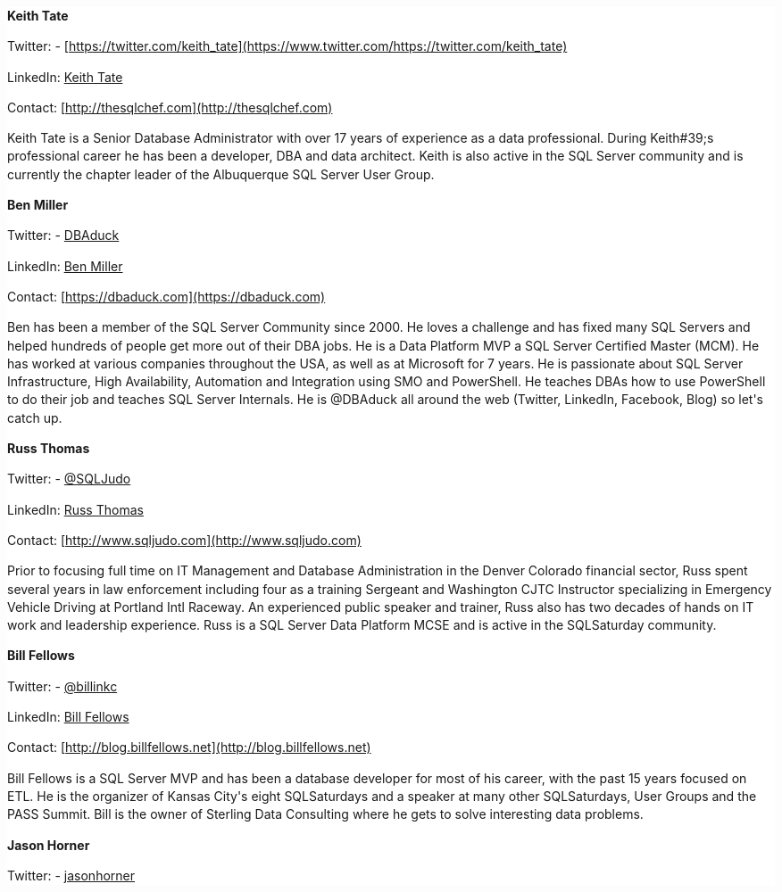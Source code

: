 **Keith Tate**
 
Twitter:  - [https://twitter.com/keith_tate](https://www.twitter.com/https://twitter.com/keith_tate)
 
LinkedIn: [Keith Tate](https://www.linkedin.com/pub/keith-tate/34/a40/a46)
 
Contact: [http://thesqlchef.com](http://thesqlchef.com)
 
Keith Tate is a Senior Database Administrator with over 17 years of experience as a data professional. During Keith#39;s professional career he has been a developer, DBA and data architect. Keith is also active in the SQL Server community and is currently the chapter leader of the Albuquerque SQL Server User Group.
 
**Ben Miller**
 
Twitter:  - [DBAduck](https://www.twitter.com/DBAduck)
 
LinkedIn: [Ben Miller](http://www.linkedin.com/in/dbaduck/)
 
Contact: [https://dbaduck.com](https://dbaduck.com)
 
Ben has been a member of the SQL Server Community since 2000. He loves a challenge and has fixed many SQL Servers and helped hundreds of people get more out of their DBA jobs.  He is a Data Platform MVP a SQL Server Certified Master (MCM). He has worked at various companies throughout the USA, as well as at Microsoft for 7 years. He is passionate about SQL Server Infrastructure, High Availability, Automation and Integration using SMO and PowerShell. He teaches DBAs how to use PowerShell to do their job and teaches SQL Server Internals. He is @DBAduck all around the web (Twitter, LinkedIn, Facebook, Blog) so let's catch up.
 
**Russ Thomas**
 
Twitter:  - [@SQLJudo](https://www.twitter.com/@SQLJudo)
 
LinkedIn: [Russ Thomas](http://www.linkedin.com/pub/russ-thomas/59/601/4b2/)
 
Contact: [http://www.sqljudo.com](http://www.sqljudo.com)
 
Prior to focusing full time on IT Management and Database Administration in the Denver Colorado financial sector, Russ spent several years in law enforcement including four as a training Sergeant and Washington CJTC Instructor specializing in Emergency Vehicle Driving at Portland Intl Raceway. An experienced public speaker and trainer, Russ also has two decades of hands on IT work and leadership experience.  Russ is a SQL Server Data Platform MCSE and is active in the SQLSaturday community.
 
**Bill Fellows**
 
Twitter:  - [@billinkc](https://www.twitter.com/@billinkc)
 
LinkedIn: [Bill Fellows](http://www.linkedin.com/in/billinkc)
 
Contact: [http://blog.billfellows.net](http://blog.billfellows.net)
 
Bill Fellows is a SQL Server MVP and has been a database developer for most of his career, with the past 15 years focused on ETL. He is the organizer of Kansas City's eight SQLSaturdays and a speaker at many other SQLSaturdays, User Groups and the PASS Summit. Bill is the owner of Sterling Data Consulting where he gets to solve interesting data problems.
 
**Jason Horner**
 
Twitter:  - [jasonhorner](https://www.twitter.com/jasonhorner)
 